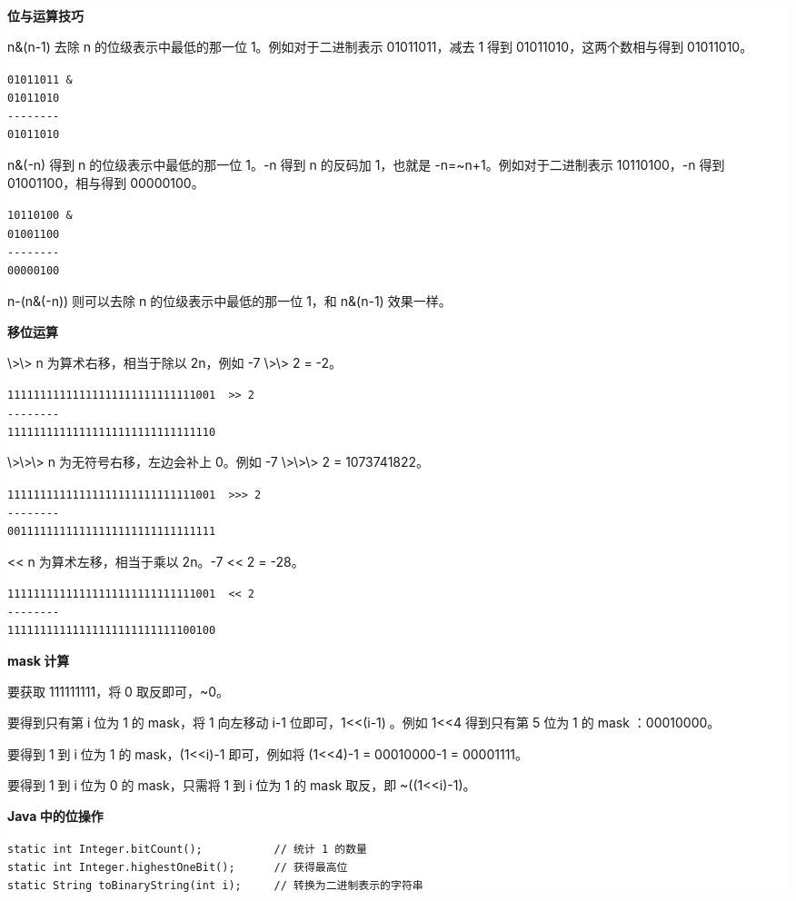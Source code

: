 **位与运算技巧**

n&(n-1) 去除 n 的位级表示中最低的那一位 1。例如对于二进制表示 01011011，减去 1 得到 01011010，这两个数相与得到 01011010。

```
01011011 &
01011010
--------
01011010
```

n&(-n) 得到 n 的位级表示中最低的那一位 1。-n 得到 n 的反码加 1，也就是 -n=\~n+1。例如对于二进制表示 10110100，-n 得到 01001100，相与得到 00000100。

```
10110100 &
01001100
--------
00000100
```

n-(n&(-n)) 则可以去除 n 的位级表示中最低的那一位 1，和 n&(n-1) 效果一样。

**移位运算**

\\>\\> n 为算术右移，相当于除以 2n，例如 -7 \\>\\> 2 = -2。

```
11111111111111111111111111111001  >> 2
--------
11111111111111111111111111111110
```

\\>\\>\\> n 为无符号右移，左边会补上 0。例如 -7 \\>\\>\\> 2 = 1073741822。

```
11111111111111111111111111111001  >>> 2
--------
00111111111111111111111111111111
```

\<\< n 为算术左移，相当于乘以 2n。-7 \<\< 2 = -28。

```
11111111111111111111111111111001  << 2
--------
11111111111111111111111111100100
```

**mask 计算**

要获取 111111111，将 0 取反即可，\~0。

要得到只有第 i 位为 1 的 mask，将 1 向左移动 i-1 位即可，1\<\<(i-1) 。例如 1\<\<4 得到只有第 5 位为 1 的 mask ：00010000。

要得到 1 到 i 位为 1 的 mask，(1\<\<i)-1 即可，例如将 (1\<\<4)-1 = 00010000-1 = 00001111。

要得到 1 到 i 位为 0 的 mask，只需将 1 到 i 位为 1 的 mask 取反，即 \~((1\<\<i)-1)。

**Java 中的位操作**

```html
static int Integer.bitCount();           // 统计 1 的数量
static int Integer.highestOneBit();      // 获得最高位
static String toBinaryString(int i);     // 转换为二进制表示的字符串
```
